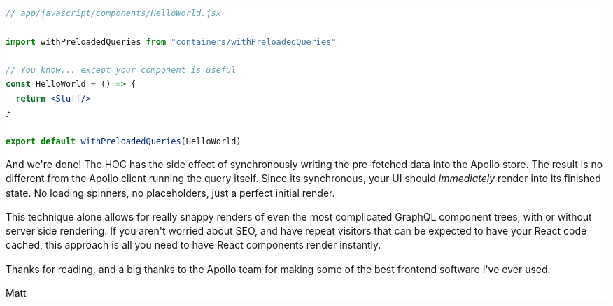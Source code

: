 ```jsx
// app/javascript/components/HelloWorld.jsx

import withPreloadedQueries from "containers/withPreloadedQueries"

// You know... except your component is useful
const HelloWorld = () => {
  return <Stuff/>
}

export default withPreloadedQueries(HelloWorld)
```

And we're done! The HOC has the side effect of synchronously writing the pre-fetched data into the Apollo store. The result is no different from the Apollo client running the query itself. Since its synchronous, your UI should _immediately_ render into its finished state. No loading spinners, no placeholders, just a perfect initial render.

This technique alone allows for really snappy renders of even the most complicated GraphQL component trees, with or without server side rendering. If you aren't worried about SEO, and have repeat visitors that can be expected to have your React code cached, this approach is all you need to have React components render instantly.

Thanks for reading, and a big thanks to the Apollo team for making some of the best frontend software I've ever used.

Matt
